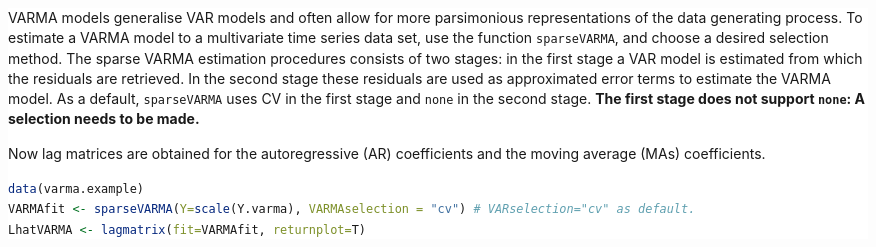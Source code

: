 VARMA models generalise VAR models and often allow for more parsimonious
representations of the data generating process. To estimate a VARMA
model to a multivariate time series data set, use the function
`sparseVARMA`, and choose a desired selection method. The sparse VARMA
estimation procedures consists of two stages: in the first stage a VAR
model is estimated from which the residuals are retrieved. In the second
stage these residuals are used as approximated error terms to estimate
the VARMA model. As a default, `sparseVARMA` uses CV in the first stage
and `none` in the second stage. **The first stage does not support
`none`: A selection needs to be made.**

Now lag matrices are obtained for the autoregressive (AR) coefficients
and the moving average (MAs) coefficients.

``` r
data(varma.example)
VARMAfit <- sparseVARMA(Y=scale(Y.varma), VARMAselection = "cv") # VARselection="cv" as default.  
LhatVARMA <- lagmatrix(fit=VARMAfit, returnplot=T)
```
